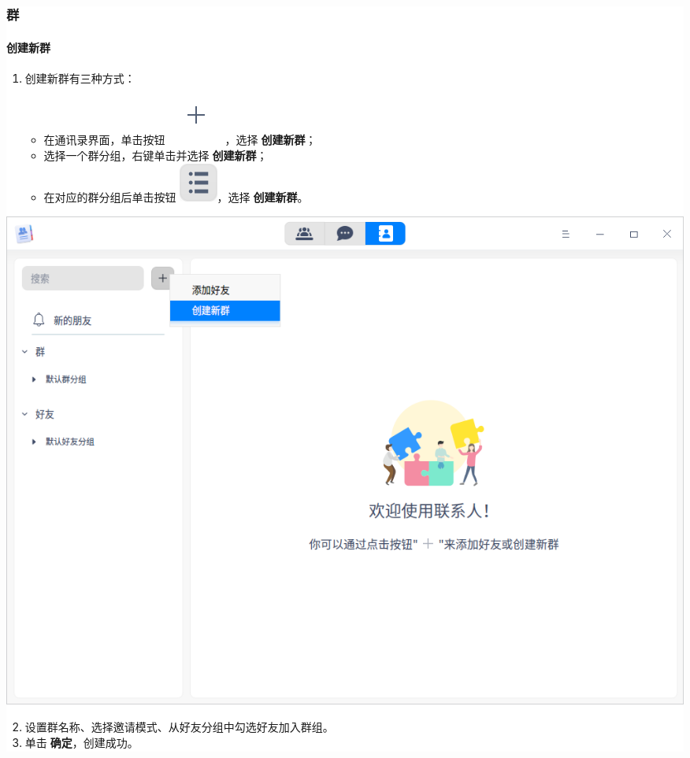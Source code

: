 
### 群

#### 创建新群

1. 创建新群有三种方式：
   - 在通讯录界面，单击按钮 ![add-normal](icon/add-normal.svg)，选择 **创建新群**；
   - 选择一个群分组，右键单击并选择 **创建新群**；
   - 在对应的群分组后单击按钮 ![19](icon/19.svg)，选择 **创建新群**。

![create_group](jpg/creategroup.png)

2. 设置群名称、选择邀请模式、从好友分组中勾选好友加入群组。
3. 单击 **确定**，创建成功。
